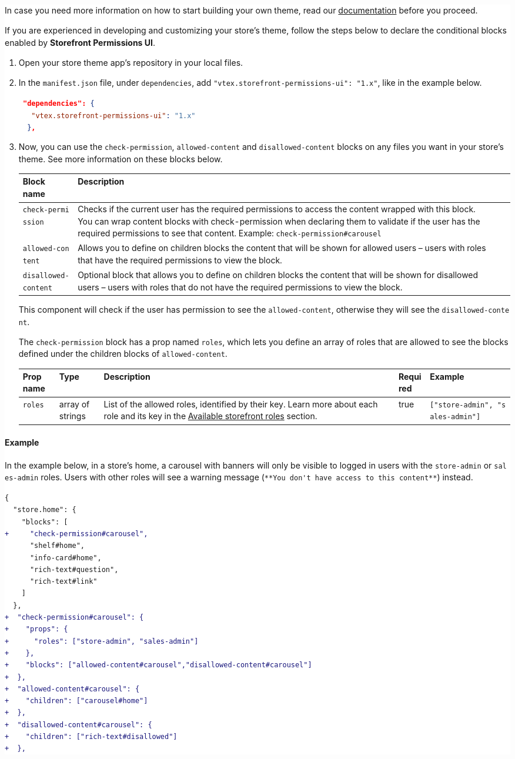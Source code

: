 In case you need more information on how to start building your own theme, read our [documentation](https://developers.vtex.com/vtex-developer-docs/docs/vtex-io-documentation-1-basicsetup) before you proceed.

If you are experienced in developing and customizing your store’s theme, follow the steps below to declare the conditional blocks enabled by **Storefront Permissions UI**.

1. Open your store theme app’s repository in your local files.
2. In the `manifest.json` file, under `dependencies`, add `"vtex.storefront-permissions-ui": "1.x"`, like in the example below.

    ```json
     "dependencies": {
       "vtex.storefront-permissions-ui": "1.x"
      },
    ```

3. Now, you can use the `check-permission`, `allowed-content` and `disallowed-content` blocks on any files you want in your store’s theme. See more information on these blocks below.

    | **Block name** | **Description** |  |
    |---|---|---|
    | `check-permission` | Checks if the current user has the required permissions to access the content wrapped with this block.<br>You can wrap content blocks with check-permission when declaring them to validate if the user has the required permissions to see that content. Example: `check-permission#carousel` |  |
    | `allowed-content` | Allows you to define on children blocks the content that will be shown for allowed users – users with roles that have the required permissions to view the block. |  |
    | `disallowed-content` | Optional block that allows you to define on children blocks the content that will be shown for disallowed users – users with roles that do not have the required permissions to view the block. |  |
    

    This component will check if the user has permission to see the `allowed-content`, otherwise they will see the `disallowed-content`.
    
    The `check-permission` block has a prop named `roles`, which lets you define an array of roles that are allowed to see the blocks defined under the children blocks of `allowed-content`.
    
    | **Prop name** | **Type** | **Description** | **Required** | **Example** |
    |---|---|---|---|---|
    | `roles` | array of strings | List of the allowed roles, identified by their key. Learn more about each role and its key in the [Available storefront roles](#available-storefront-roles) section. | true | `["store-admin", "sales-admin"]` |


#### Example

In the example below, in a store’s home, a carousel with banners will only be visible to logged in users with the `store-admin` or `sales-admin` roles. Users with other roles will see a warning message (`**You don't have access to this content**`) instead.

```diff
{
  "store.home": {
    "blocks": [
+     "check-permission#carousel",
      "shelf#home",
      "info-card#home",
      "rich-text#question",
      "rich-text#link"
    ]
  },
+  "check-permission#carousel": {
+    "props": {
+      "roles": ["store-admin", "sales-admin"]
+    },
+    "blocks": ["allowed-content#carousel","disallowed-content#carousel"]
+  },
+  "allowed-content#carousel": {
+    "children": ["carousel#home"]
+  },
+  "disallowed-content#carousel": {
+    "children": ["rich-text#disallowed"]
+  },
```